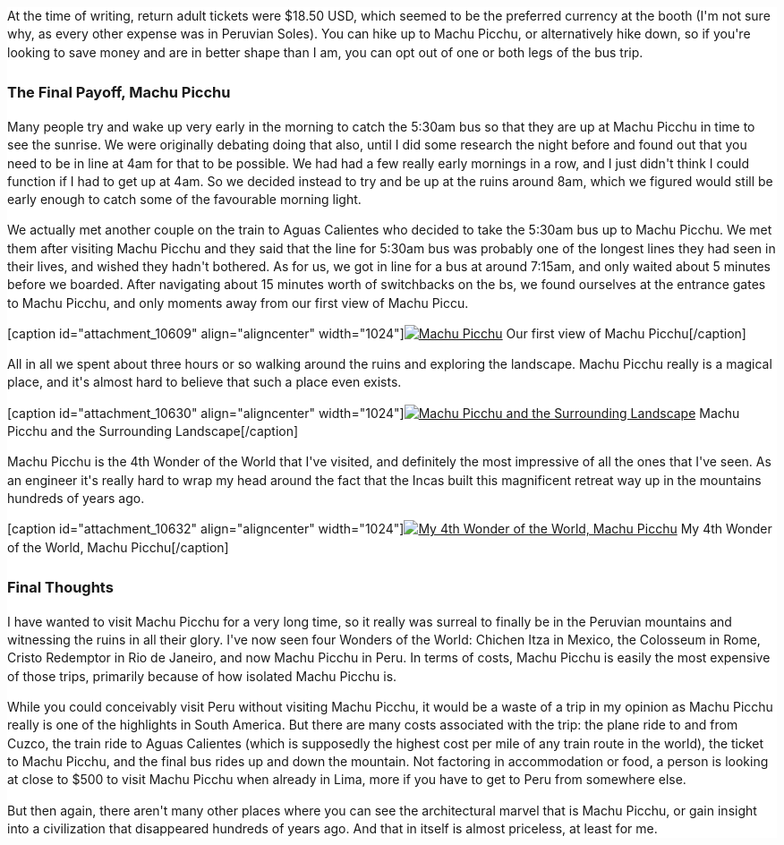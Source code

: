 At the time of writing, return adult tickets were $18.50 USD, which seemed to be the preferred currency at the booth (I'm not sure why, as every other expense was in Peruvian Soles). You can hike up to Machu Picchu, or alternatively hike down, so if you're looking to save money and are in better shape than I am, you can opt out of one or both legs of the bus trip.

### The Final Payoff, Machu Picchu

Many people try and wake up very early in the morning to catch the 5:30am bus so that they are up at Machu Picchu in time to see the sunrise. We were originally debating doing that also, until I did some research the night before and found out that you need to be in line at 4am for that to be possible. We had had a few really early mornings in a row, and I just didn't think I could function if I had to get up at 4am. So we decided instead to try and be up at the ruins around 8am, which we figured would still be early enough to catch some of the favourable morning light.

We actually met another couple on the train to Aguas Calientes who decided to take the 5:30am bus up to Machu Picchu. We met them after visiting Machu Picchu and they said that the line for 5:30am bus was probably one of the longest lines they had seen in their lives, and wished they hadn't bothered. As for us, we got in line for a bus at around 7:15am, and only waited about 5 minutes before we boarded. After navigating about 15 minutes worth of switchbacks on the bs, we found ourselves at the entrance gates to Machu Picchu, and only moments away from our first view of Machu Piccu.

\[caption id="attachment\_10609" align="aligncenter" width="1024"\][![Machu Picchu](images/mp1-1024x768.jpg)](http://www.migratorynerd.com/wordpress/wp-content/uploads/2013/07/mp1.jpg) Our first view of Machu Picchu\[/caption\]

All in all we spent about three hours or so walking around the ruins and exploring the landscape. Machu Picchu really is a magical place, and it's almost hard to believe that such a place even exists.

\[caption id="attachment\_10630" align="aligncenter" width="1024"\][![Machu Picchu and the Surrounding Landscape](images/mp4-1024x768.jpg)](http://www.migratorynerd.com/wordpress/wp-content/uploads/2013/07/mp4.jpg) Machu Picchu and the Surrounding Landscape\[/caption\]

Machu Picchu is the 4th Wonder of the World that I've visited, and definitely the most impressive of all the ones that I've seen. As an engineer it's really hard to wrap my head around the fact that the Incas built this magnificent retreat way up in the mountains hundreds of years ago.

\[caption id="attachment\_10632" align="aligncenter" width="1024"\][![My 4th Wonder of the World, Machu Picchu](images/mp15-1024x768.jpg)](http://www.migratorynerd.com/wordpress/wp-content/uploads/2013/07/mp15.jpg) My 4th Wonder of the World, Machu Picchu\[/caption\]

### Final Thoughts

I have wanted to visit Machu Picchu for a very long time, so it really was surreal to finally be in the Peruvian mountains and witnessing the ruins in all their glory. I've now seen four Wonders of the World: Chichen Itza in Mexico, the Colosseum in Rome, Cristo Redemptor in Rio de Janeiro, and now Machu Picchu in Peru. In terms of costs, Machu Picchu is easily the most expensive of those trips, primarily because of how isolated Machu Picchu is.

While you could conceivably visit Peru without visiting Machu Picchu, it would be a waste of a trip in my opinion as Machu Picchu really is one of the highlights in South America. But there are many costs associated with the trip: the plane ride to and from Cuzco, the train ride to Aguas Calientes (which is supposedly the highest cost per mile of any train route in the world), the ticket to Machu Picchu, and the final bus rides up and down the mountain. Not factoring in accommodation or food, a person is looking at close to $500 to visit Machu Picchu when already in Lima, more if you have to get to Peru from somewhere else.

But then again, there aren't many other places where you can see the architectural marvel that is Machu Picchu, or gain insight into a civilization that disappeared hundreds of years ago. And that in itself is almost priceless, at least for me.
